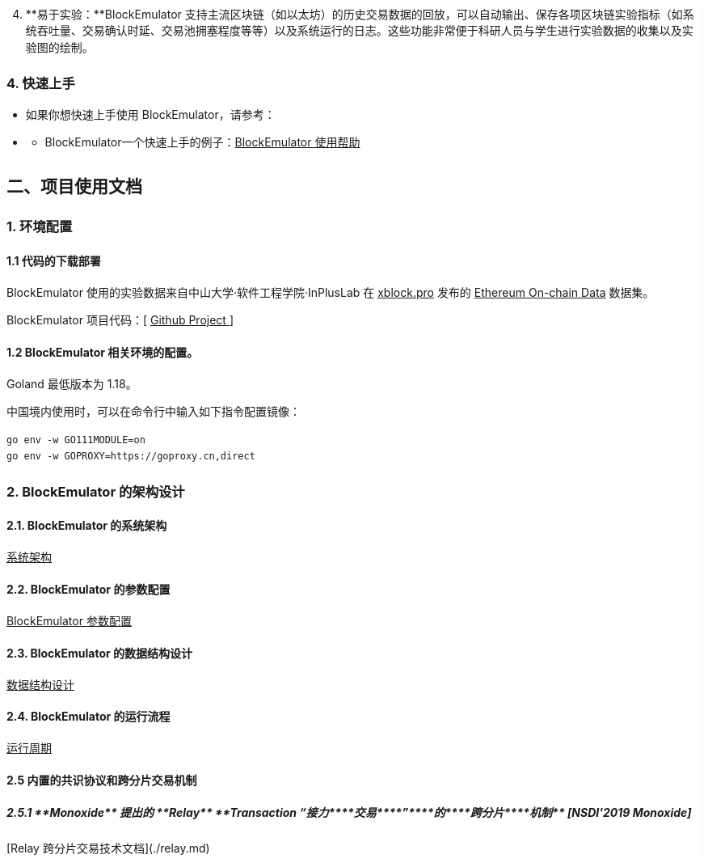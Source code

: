 4. **易于实验：**BlockEmulator 支持主流区块链（如以太坊）的历史交易数据的回放，可以自动输出、保存各项区块链实验指标（如系统吞吐量、交易确认时延、交易池拥塞程度等等）以及系统运行的日志。这些功能非常便于科研人员与学生进行实验数据的收集以及实验图的绘制。

   

<h3>4. 快速上手</h3>

- 如果你想快速上手使用 BlockEmulator，请参考：

- - BlockEmulator一个快速上手的例子：[BlockEmulator 使用帮助](./blockEmlator_manual.md)



<h2>二、项目使用文档</h2>

<h3>1. 环境配置</h3>

<h4>1.1 代码的下载部署</h4>

BlockEmulator 使用的实验数据来自中山大学·软件工程学院·InPlusLab 在 [xblock.pro](https://xblock.pro/#/) 发布的 [Ethereum On-chain Data](https://xblock.pro/#/dataset/14) 数据集。

BlockEmulator 项目代码：[ [Github Project ](https://github.com/HuangLab-SYSU/block-emulator)]



<h4>1.2 BlockEmulator 相关环境的配置。</h4>

Goland 最低版本为 1.18。

中国境内使用时，可以在命令行中输入如下指令配置镜像：

```Shell
go env -w GO111MODULE=on
go env -w GOPROXY=https://goproxy.cn,direct
```



<h3>2. BlockEmulator 的架构设计</h3>



<h4>2.1. BlockEmulator 的系统架构</h4>

[系统架构](./system_arch.md)

 

<h4>2.2. BlockEmulator 的参数配置</h4>

[BlockEmulator 参数配置](./params.md) 



<h4>2.3. BlockEmulator 的数据结构设计</h4>

[数据结构设计](./data.md) 



<h4>2.4. BlockEmulator 的运行流程</h4>

[运行周期](./flow.md) 



<h4>2.5 内置的共识协议和跨分片交易机制</h4>

<h5>2.5.1 **Monoxide** 提出的 **Relay** **Transaction “接力****交易****”****的****跨分片****机制** [NSDI'2019 Monoxide]</h4>
[Relay 跨分片交易技术文档](./relay.md)
